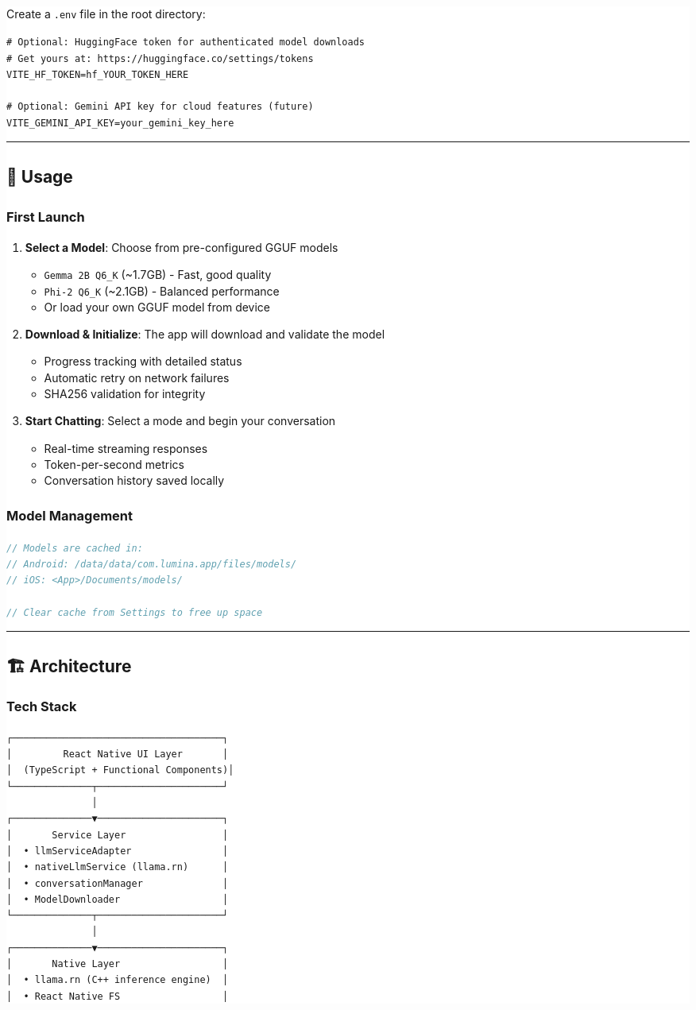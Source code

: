 Create a `.env` file in the root directory:

```env
# Optional: HuggingFace token for authenticated model downloads
# Get yours at: https://huggingface.co/settings/tokens
VITE_HF_TOKEN=hf_YOUR_TOKEN_HERE

# Optional: Gemini API key for cloud features (future)
VITE_GEMINI_API_KEY=your_gemini_key_here
```

---

## 📱 Usage

### First Launch

1. **Select a Model**: Choose from pre-configured GGUF models
   - `Gemma 2B Q6_K` (~1.7GB) - Fast, good quality
   - `Phi-2 Q6_K` (~2.1GB) - Balanced performance
   - Or load your own GGUF model from device

2. **Download & Initialize**: The app will download and validate the model
   - Progress tracking with detailed status
   - Automatic retry on network failures
   - SHA256 validation for integrity

3. **Start Chatting**: Select a mode and begin your conversation
   - Real-time streaming responses
   - Token-per-second metrics
   - Conversation history saved locally

### Model Management

```typescript
// Models are cached in:
// Android: /data/data/com.lumina.app/files/models/
// iOS: <App>/Documents/models/

// Clear cache from Settings to free up space
```

---

## 🏗️ Architecture

### Tech Stack

```
┌─────────────────────────────────────┐
│         React Native UI Layer       │
│  (TypeScript + Functional Components)│
└──────────────┬──────────────────────┘
               │
┌──────────────▼──────────────────────┐
│       Service Layer                 │
│  • llmServiceAdapter                │
│  • nativeLlmService (llama.rn)      │
│  • conversationManager              │
│  • ModelDownloader                  │
└──────────────┬──────────────────────┘
               │
┌──────────────▼──────────────────────┐
│       Native Layer                  │
│  • llama.rn (C++ inference engine)  │
│  • React Native FS                  │
```